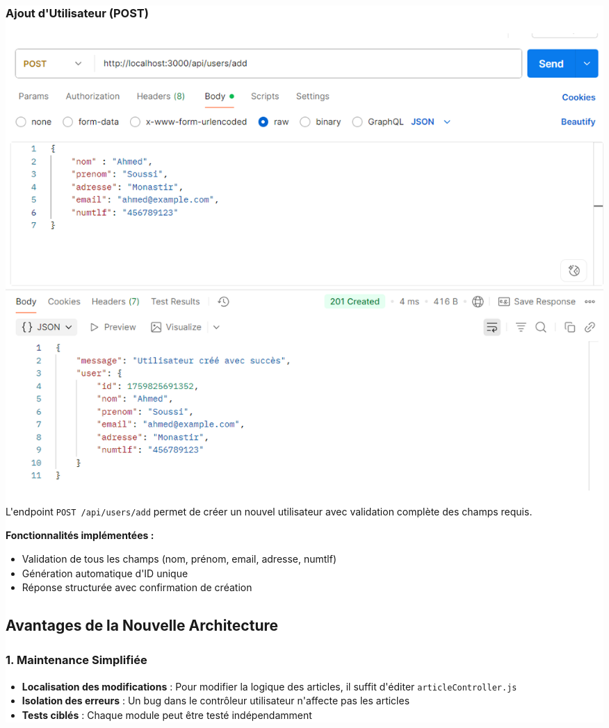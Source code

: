 ### Ajout d'Utilisateur (POST)

![Ajout User](../captures/cr2/7.png)

L'endpoint `POST /api/users/add` permet de créer un nouvel utilisateur avec validation complète des champs requis.

**Fonctionnalités implémentées :**
- Validation de tous les champs (nom, prénom, email, adresse, numtlf)
- Génération automatique d'ID unique
- Réponse structurée avec confirmation de création

## Avantages de la Nouvelle Architecture

### 1. Maintenance Simplifiée
- **Localisation des modifications** : Pour modifier la logique des articles, il suffit d'éditer `articleController.js`
- **Isolation des erreurs** : Un bug dans le contrôleur utilisateur n'affecte pas les articles
- **Tests ciblés** : Chaque module peut être testé indépendamment

